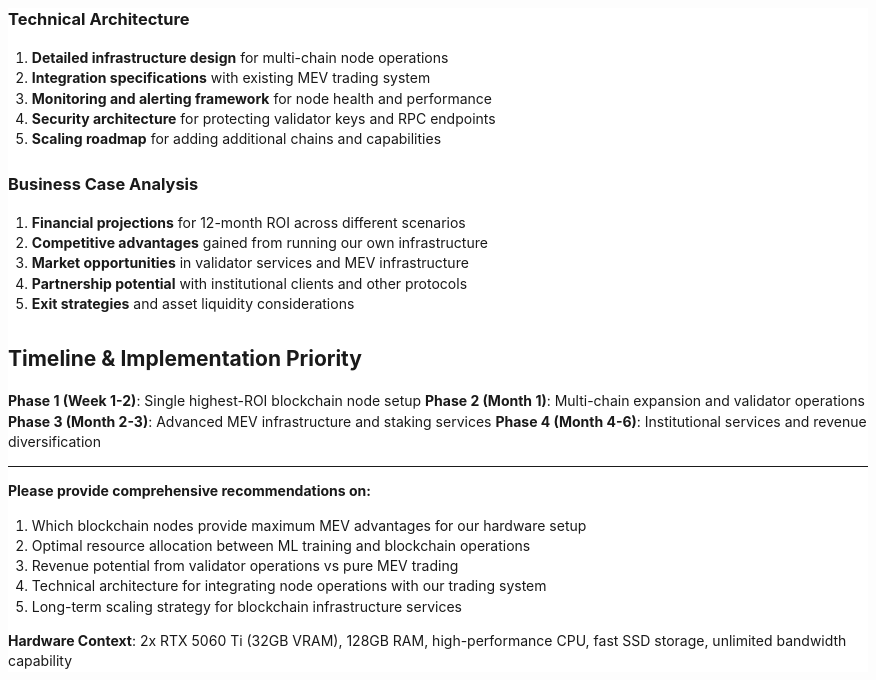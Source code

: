 ### Technical Architecture
1. **Detailed infrastructure design** for multi-chain node operations
2. **Integration specifications** with existing MEV trading system
3. **Monitoring and alerting framework** for node health and performance
4. **Security architecture** for protecting validator keys and RPC endpoints
5. **Scaling roadmap** for adding additional chains and capabilities

### Business Case Analysis
1. **Financial projections** for 12-month ROI across different scenarios
2. **Competitive advantages** gained from running our own infrastructure
3. **Market opportunities** in validator services and MEV infrastructure
4. **Partnership potential** with institutional clients and other protocols
5. **Exit strategies** and asset liquidity considerations

## Timeline & Implementation Priority

**Phase 1 (Week 1-2)**: Single highest-ROI blockchain node setup
**Phase 2 (Month 1)**: Multi-chain expansion and validator operations
**Phase 3 (Month 2-3)**: Advanced MEV infrastructure and staking services
**Phase 4 (Month 4-6)**: Institutional services and revenue diversification

---

**Please provide comprehensive recommendations on:**
1. Which blockchain nodes provide maximum MEV advantages for our hardware setup
2. Optimal resource allocation between ML training and blockchain operations
3. Revenue potential from validator operations vs pure MEV trading
4. Technical architecture for integrating node operations with our trading system
5. Long-term scaling strategy for blockchain infrastructure services

**Hardware Context**: 2x RTX 5060 Ti (32GB VRAM), 128GB RAM, high-performance CPU, fast SSD storage, unlimited bandwidth capability